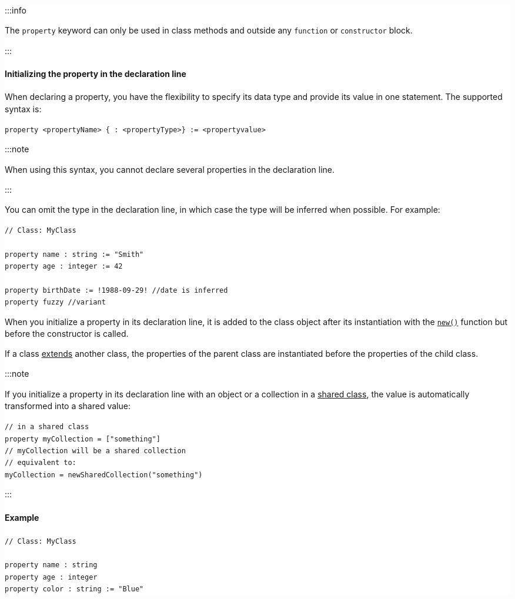 :::info

The `property` keyword can only be used in class methods and outside any `function` or `constructor` block.

:::

#### Initializing the property in the declaration line

When declaring a property, you have the flexibility to specify its data type and provide its value in one statement. The supported syntax is:

`property <propertyName> { : <propertyType>} := <propertyvalue>`

:::note

When using this syntax, you cannot declare several properties in the declaration line.

:::

You can omit the type in the declaration line, in which case the type will be inferred when possible. For example:

```qs
// Class: MyClass

property name : string := "Smith"
property age : integer := 42

property birthDate := !1988-09-29! //date is inferred
property fuzzy //variant
```

When you initialize a property in its declaration line, it is added to the class object after its instantiation with the [`new()`](../ClassClass.md#new) function but before the constructor is called.

If a class [extends](#extends-classname) another class, the properties of the parent class are instantiated before the properties of the child class.


:::note

If you initialize a property in its declaration line with an object or a collection in a [shared class](#shared-classes), the value is automatically transformed into a shared value:

```qs
// in a shared class
property myCollection = ["something"]
// myCollection will be a shared collection
// equivalent to:
myCollection = newSharedCollection("something")
```

:::



#### Example

```qs
// Class: MyClass

property name : string
property age : integer
property color : string := "Blue"
```
